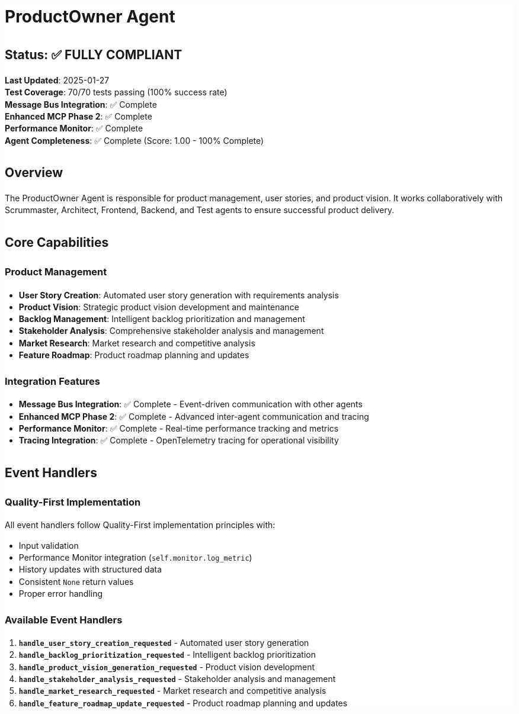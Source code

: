 # ProductOwner Agent

## Status: ✅ FULLY COMPLIANT

**Last Updated**: 2025-01-27  
**Test Coverage**: 70/70 tests passing (100% success rate)  
**Message Bus Integration**: ✅ Complete  
**Enhanced MCP Phase 2**: ✅ Complete  
**Performance Monitor**: ✅ Complete  
**Agent Completeness**: ✅ Complete (Score: 1.00 - 100% Complete)  

## Overview

The ProductOwner Agent is responsible for product management, user stories, and product vision. It works collaboratively with Scrummaster, Architect, Frontend, Backend, and Test agents to ensure successful product delivery.

## Core Capabilities

### Product Management
- **User Story Creation**: Automated user story generation with requirements analysis
- **Product Vision**: Strategic product vision development and maintenance
- **Backlog Management**: Intelligent backlog prioritization and management
- **Stakeholder Analysis**: Comprehensive stakeholder analysis and management
- **Market Research**: Market research and competitive analysis
- **Feature Roadmap**: Product roadmap planning and updates

### Integration Features
- **Message Bus Integration**: ✅ Complete - Event-driven communication with other agents
- **Enhanced MCP Phase 2**: ✅ Complete - Advanced inter-agent communication and tracing
- **Performance Monitor**: ✅ Complete - Real-time performance tracking and metrics
- **Tracing Integration**: ✅ Complete - OpenTelemetry tracing for operational visibility

## Event Handlers

### Quality-First Implementation
All event handlers follow Quality-First implementation principles with:
- Input validation
- Performance Monitor integration (`self.monitor.log_metric`)
- History updates with structured data
- Consistent `None` return values
- Proper error handling

### Available Event Handlers
1. **`handle_user_story_creation_requested`** - Automated user story generation
2. **`handle_backlog_prioritization_requested`** - Intelligent backlog prioritization
3. **`handle_product_vision_generation_requested`** - Product vision development
4. **`handle_stakeholder_analysis_requested`** - Stakeholder analysis and management
5. **`handle_market_research_requested`** - Market research and competitive analysis
6. **`handle_feature_roadmap_update_requested`** - Product roadmap planning and updates
